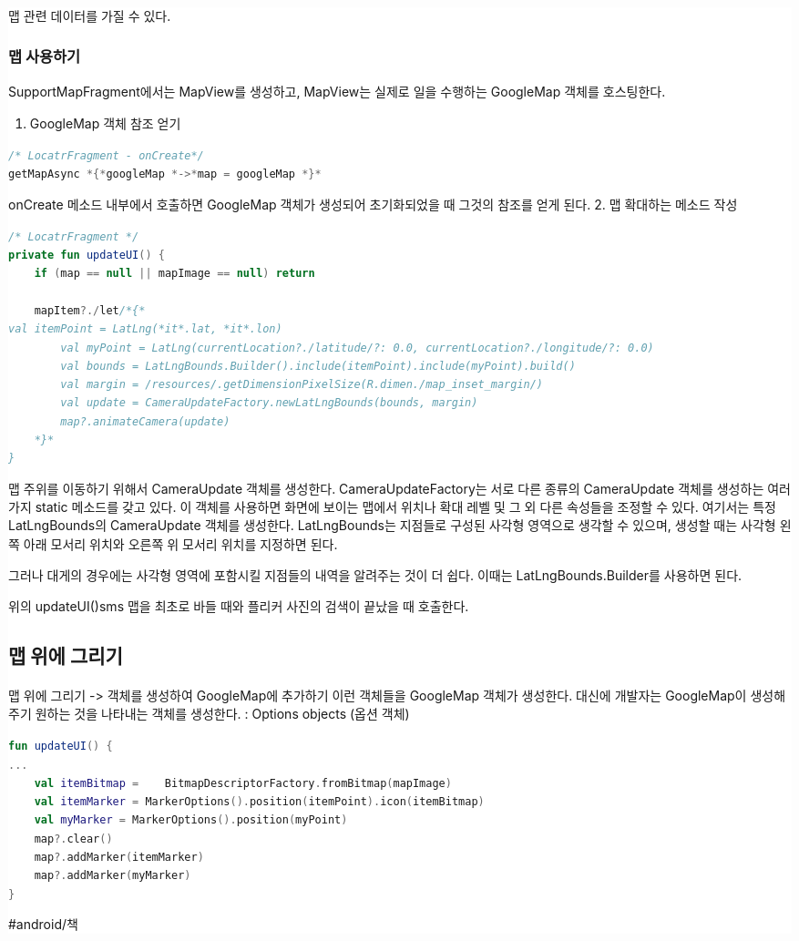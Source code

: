 맵 관련 데이터를 가질 수 있다.

### 맵 사용하기
SupportMapFragment에서는 MapView를 생성하고, MapView는 실제로 일을 수행하는 GoogleMap 객체를 호스팅한다.

1. GoogleMap 객체 참조 얻기
```kotlin
/* LocatrFragment - onCreate*/
getMapAsync *{*googleMap *->*map = googleMap *}*
```
onCreate 메소드 내부에서 호출하면 GoogleMap 객체가 생성되어 초기화되었을 때 그것의 참조를 얻게 된다.
2. 맵 확대하는 메소드 작성
```kotlin
/* LocatrFragment */
private fun updateUI() {
    if (map == null || mapImage == null) return

    mapItem?./let/*{*
val itemPoint = LatLng(*it*.lat, *it*.lon)
        val myPoint = LatLng(currentLocation?./latitude/?: 0.0, currentLocation?./longitude/?: 0.0)
        val bounds = LatLngBounds.Builder().include(itemPoint).include(myPoint).build()
        val margin = /resources/.getDimensionPixelSize(R.dimen./map_inset_margin/)
        val update = CameraUpdateFactory.newLatLngBounds(bounds, margin)
        map?.animateCamera(update)
    *}*
}
```

맵 주위를 이동하기 위해서 CameraUpdate 객체를 생성한다.
CameraUpdateFactory는 서로 다른 종류의 CameraUpdate 객체를 생성하는 여러 가지 static 메소드를 갖고 있다. 이 객체를 사용하면 화면에 보이는 맵에서 위치나 확대 레벨 및 그 외 다른 속성들을 조정할 수 있다.
여기서는 특정 LatLngBounds의  CameraUpdate 객체를 생성한다. LatLngBounds는 지점들로 구성된 사각형 영역으로 생각할 수 있으며, 생성할 때는 사각형 왼쪽 아래 모서리 위치와 오른쪽 위 모서리 위치를 지정하면 된다. 

그러나 대게의 경우에는 사각형 영역에 포함시킬 지점들의 내역을 알려주는 것이 더 쉽다. 이때는 LatLngBounds.Builder를 사용하면 된다.

위의 updateUI()sms 맵을 최초로 바들 때와 플리커 사진의 검색이 끝났을 때 호출한다. 

## 맵 위에 그리기
맵 위에 그리기 -> 객체를 생성하여 GoogleMap에 추가하기
이런 객체들을 GoogleMap 객체가 생성한다. 대신에 개발자는 GoogleMap이 생성해주기 원하는 것을 나타내는 객체를 생성한다. 
: Options objects (옵션 객체)

```kotlin
fun updateUI() {
...
	val itemBitmap = 	BitmapDescriptorFactory.fromBitmap(mapImage)
	val itemMarker = MarkerOptions().position(itemPoint).icon(itemBitmap)
	val myMarker = MarkerOptions().position(myPoint)
	map?.clear()
	map?.addMarker(itemMarker)
	map?.addMarker(myMarker)
}
```



#android/책